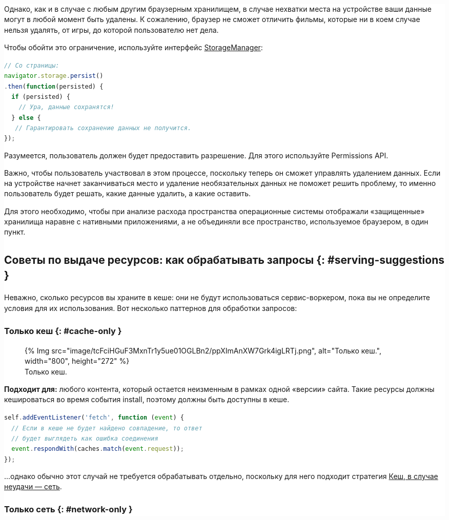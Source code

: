 Однако, как и в случае с любым другим браузерным хранилищем, в случае нехватки места на устройстве ваши данные могут в любой момент быть удалены. К сожалению, браузер не сможет отличить фильмы, которые ни в коем случае нельзя удалять, от игры, до которой пользователю нет дела.

Чтобы обойти это ограничение, используйте интерфейс [StorageManager](https://developer.mozilla.org/en-US/docs/Web/API/StorageManager):

```js
// Со страницы:
navigator.storage.persist()
.then(function(persisted) {
  if (persisted) {
    // Ура, данные сохранятся!
  } else {
   // Гарантировать сохранение данных не получится.
});
```

Разумеется, пользователь должен будет предоставить разрешение. Для этого используйте Permissions API.

Важно, чтобы пользователь участвовал в этом процессе, поскольку теперь он сможет управлять удалением данных. Если на устройстве начнет заканчиваться место и удаление необязательных данных не поможет решить проблему, то именно пользователь будет решать, какие данные удалить, а какие оставить.

Для этого необходимо, чтобы при анализе расхода пространства операционные системы отображали «защищенные» хранилища наравне с нативными приложениями, а не объединяли все пространство, используемое браузером, в один пункт.

## Советы по выдаче ресурсов: как обрабатывать запросы {: #serving-suggestions }

Неважно, сколько ресурсов вы храните в кеше: они не будут использоваться сервис-воркером, пока вы не определите условия для их использования. Вот несколько паттернов для обработки запросов:

### Только кеш {: #cache-only }

<figure class="w-figure"> {% Img src="image/tcFciHGuF3MxnTr1y5ue01OGLBn2/ppXImAnXW7Grk4igLRTj.png", alt="Только кеш.", width="800", height="272" %} <figcaption class="w-figcaption">Только кеш.</figcaption></figure>

**Подходит для:** любого контента, который остается неизменным в рамках одной «версии» сайта. Такие ресурсы должны кешироваться во время события install, поэтому должны быть доступны в кеше.

```js
self.addEventListener('fetch', function (event) {
  // Если в кеше не будет найдено совпадение, то ответ
  // будет выглядеть как ошибка соединения
  event.respondWith(caches.match(event.request));
});
```

...однако обычно этот случай не требуется обрабатывать отдельно, поскольку для него подходит стратегия [Кеш, в случае неудачи — сеть](#cache-falling-back-to-network).

### Только сеть {: #network-only }
